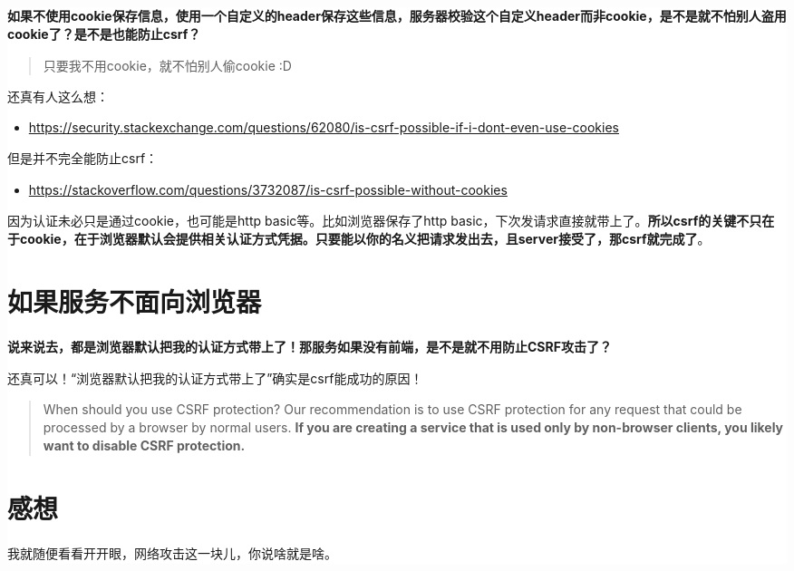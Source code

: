 **如果不使用cookie保存信息，使用一个自定义的header保存这些信息，服务器校验这个自定义header而非cookie，是不是就不怕别人盗用cookie了？是不是也能防止csrf？**

> 只要我不用cookie，就不怕别人偷cookie :D

还真有人这么想：
- https://security.stackexchange.com/questions/62080/is-csrf-possible-if-i-dont-even-use-cookies

但是并不完全能防止csrf：
- https://stackoverflow.com/questions/3732087/is-csrf-possible-without-cookies

因为认证未必只是通过cookie，也可能是http basic等。比如浏览器保存了http basic，下次发请求直接就带上了。**所以csrf的关键不只在于cookie，在于浏览器默认会提供相关认证方式凭据。只要能以你的名义把请求发出去，且server接受了，那csrf就完成了**。

# 如果服务不面向浏览器
**说来说去，都是浏览器默认把我的认证方式带上了！那服务如果没有前端，是不是就不用防止CSRF攻击了？**

还真可以！“浏览器默认把我的认证方式带上了”确实是csrf能成功的原因！

> When should you use CSRF protection? Our recommendation is to use CSRF protection for any request that could be processed by a browser by normal users. **If you are creating a service that is used only by non-browser clients, you likely want to disable CSRF protection.**

# 感想
我就随便看看开开眼，网络攻击这一块儿，你说啥就是啥。
